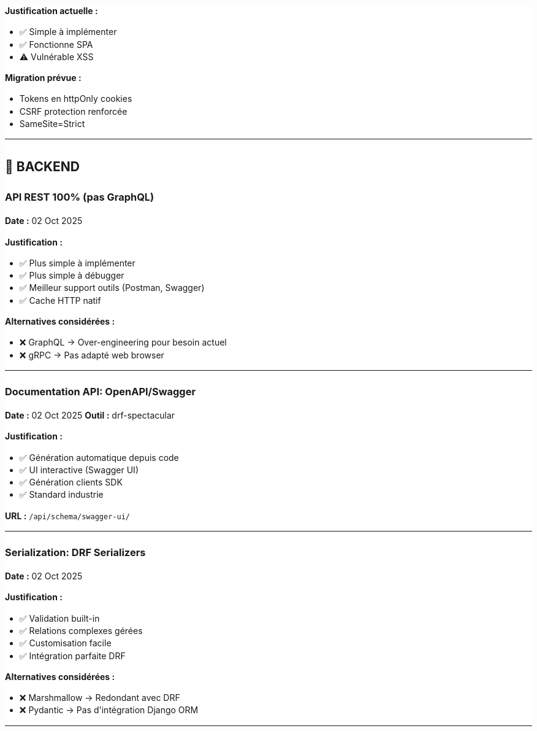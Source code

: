 **Justification actuelle :**
- ✅ Simple à implémenter
- ✅ Fonctionne SPA
- ⚠️ Vulnérable XSS

**Migration prévue :**
- Tokens en httpOnly cookies
- CSRF protection renforcée
- SameSite=Strict

---

## 🔧 BACKEND

### API REST 100% (pas GraphQL)
**Date :** 02 Oct 2025

**Justification :**
- ✅ Plus simple à implémenter
- ✅ Plus simple à débugger
- ✅ Meilleur support outils (Postman, Swagger)
- ✅ Cache HTTP natif

**Alternatives considérées :**
- ❌ GraphQL → Over-engineering pour besoin actuel
- ❌ gRPC → Pas adapté web browser

---

### Documentation API: OpenAPI/Swagger
**Date :** 02 Oct 2025
**Outil :** drf-spectacular

**Justification :**
- ✅ Génération automatique depuis code
- ✅ UI interactive (Swagger UI)
- ✅ Génération clients SDK
- ✅ Standard industrie

**URL :** `/api/schema/swagger-ui/`

---

### Serialization: DRF Serializers
**Date :** 02 Oct 2025

**Justification :**
- ✅ Validation built-in
- ✅ Relations complexes gérées
- ✅ Customisation facile
- ✅ Intégration parfaite DRF

**Alternatives considérées :**
- ❌ Marshmallow → Redondant avec DRF
- ❌ Pydantic → Pas d'intégration Django ORM

---
